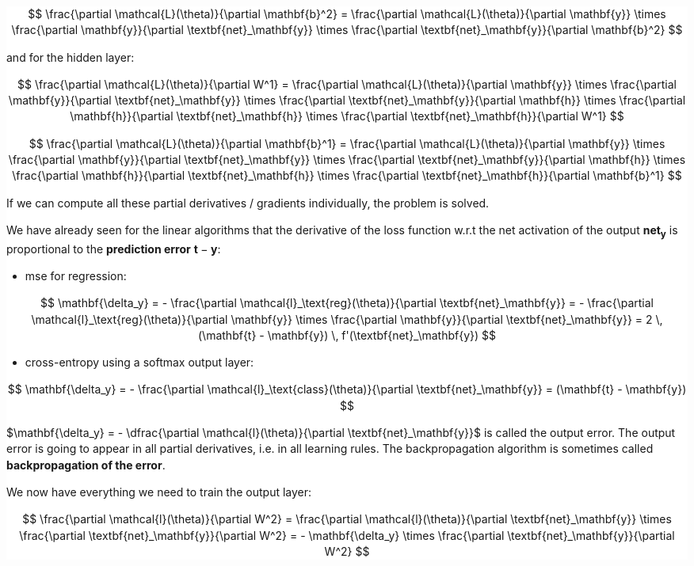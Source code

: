$$
    \frac{\partial \mathcal{L}(\theta)}{\partial \mathbf{b}^2} = \frac{\partial \mathcal{L}(\theta)}{\partial \mathbf{y}} \times \frac{\partial \mathbf{y}}{\partial \textbf{net}_\mathbf{y}} \times \frac{\partial \textbf{net}_\mathbf{y}}{\partial \mathbf{b}^2}
$$


and for the hidden layer:

$$
    \frac{\partial \mathcal{L}(\theta)}{\partial W^1} = \frac{\partial \mathcal{L}(\theta)}{\partial \mathbf{y}} \times \frac{\partial \mathbf{y}}{\partial \textbf{net}_\mathbf{y}} \times \frac{\partial \textbf{net}_\mathbf{y}}{\partial \mathbf{h}} \times \frac{\partial \mathbf{h}}{\partial \textbf{net}_\mathbf{h}} \times \frac{\partial \textbf{net}_\mathbf{h}}{\partial W^1}
$$

$$
    \frac{\partial \mathcal{L}(\theta)}{\partial \mathbf{b}^1} = \frac{\partial \mathcal{L}(\theta)}{\partial \mathbf{y}} \times \frac{\partial \mathbf{y}}{\partial \textbf{net}_\mathbf{y}} \times \frac{\partial \textbf{net}_\mathbf{y}}{\partial \mathbf{h}} \times \frac{\partial \mathbf{h}}{\partial \textbf{net}_\mathbf{h}} \times \frac{\partial \textbf{net}_\mathbf{h}}{\partial \mathbf{b}^1}
$$

If we can compute all these partial derivatives / gradients individually, the problem is solved.

We have already seen for the linear algorithms that the derivative of the loss function w.r.t the net activation of the output $\textbf{net}_\mathbf{y}$ is proportional to the **prediction error** $\mathbf{t} - \mathbf{y}$:

* mse for regression:

$$
    \mathbf{\delta_y} = - \frac{\partial \mathcal{l}_\text{reg}(\theta)}{\partial \textbf{net}_\mathbf{y}} = - \frac{\partial \mathcal{l}_\text{reg}(\theta)}{\partial \mathbf{y}} \times \frac{\partial \mathbf{y}}{\partial \textbf{net}_\mathbf{y}} = 2 \, (\mathbf{t} - \mathbf{y}) \, f'(\textbf{net}_\mathbf{y})
$$

* cross-entropy using a softmax output layer:

$$
    \mathbf{\delta_y} = - \frac{\partial \mathcal{l}_\text{class}(\theta)}{\partial \textbf{net}_\mathbf{y}} = (\mathbf{t} - \mathbf{y})
$$

$\mathbf{\delta_y} = - \dfrac{\partial \mathcal{l}(\theta)}{\partial \textbf{net}_\mathbf{y}}$ is called the output error. The output error is going to appear in all partial derivatives, i.e. in all learning rules. The backpropagation algorithm is sometimes called **backpropagation of the error**.


We now have everything we need to train the output layer:

$$
    \frac{\partial \mathcal{l}(\theta)}{\partial W^2} = \frac{\partial \mathcal{l}(\theta)}{\partial \textbf{net}_\mathbf{y}}  \times \frac{\partial \textbf{net}_\mathbf{y}}{\partial W^2} = - \mathbf{\delta_y}  \times \frac{\partial \textbf{net}_\mathbf{y}}{\partial W^2}
$$
